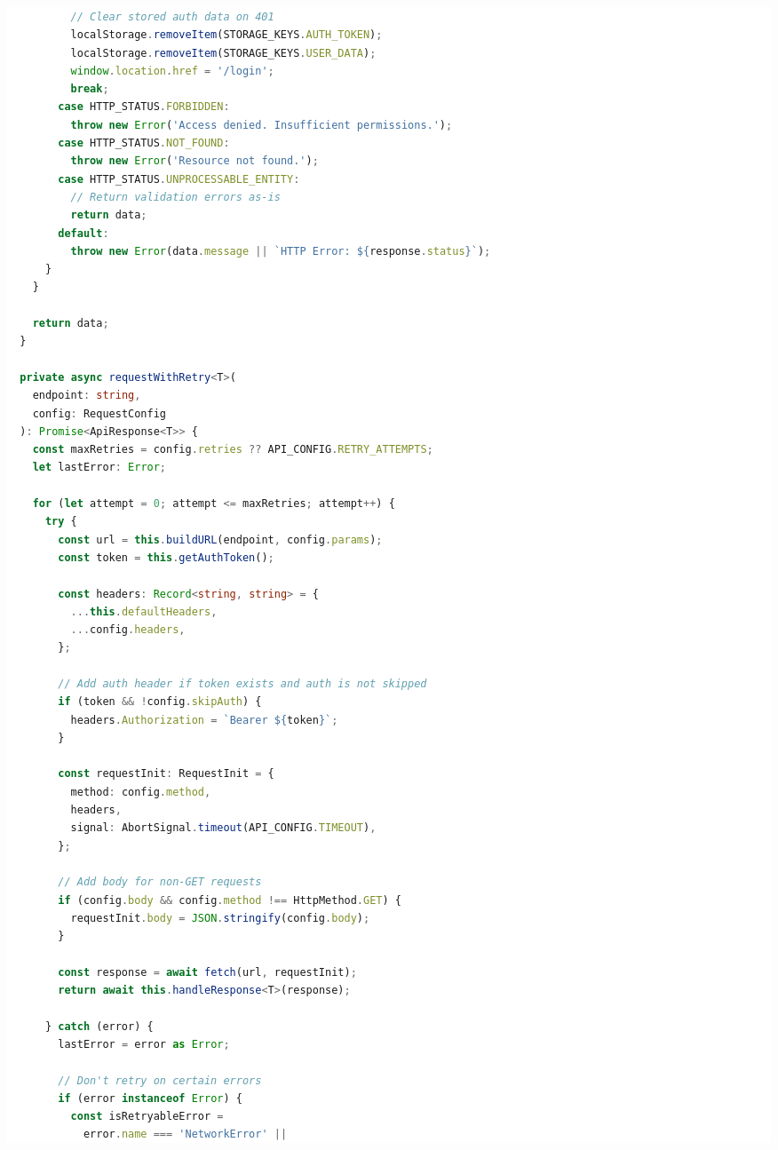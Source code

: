 ```typescript
          // Clear stored auth data on 401
          localStorage.removeItem(STORAGE_KEYS.AUTH_TOKEN);
          localStorage.removeItem(STORAGE_KEYS.USER_DATA);
          window.location.href = '/login';
          break;
        case HTTP_STATUS.FORBIDDEN:
          throw new Error('Access denied. Insufficient permissions.');
        case HTTP_STATUS.NOT_FOUND:
          throw new Error('Resource not found.');
        case HTTP_STATUS.UNPROCESSABLE_ENTITY:
          // Return validation errors as-is
          return data;
        default:
          throw new Error(data.message || `HTTP Error: ${response.status}`);
      }
    }

    return data;
  }

  private async requestWithRetry<T>(
    endpoint: string,
    config: RequestConfig
  ): Promise<ApiResponse<T>> {
    const maxRetries = config.retries ?? API_CONFIG.RETRY_ATTEMPTS;
    let lastError: Error;

    for (let attempt = 0; attempt <= maxRetries; attempt++) {
      try {
        const url = this.buildURL(endpoint, config.params);
        const token = this.getAuthToken();
        
        const headers: Record<string, string> = {
          ...this.defaultHeaders,
          ...config.headers,
        };

        // Add auth header if token exists and auth is not skipped
        if (token && !config.skipAuth) {
          headers.Authorization = `Bearer ${token}`;
        }

        const requestInit: RequestInit = {
          method: config.method,
          headers,
          signal: AbortSignal.timeout(API_CONFIG.TIMEOUT),
        };

        // Add body for non-GET requests
        if (config.body && config.method !== HttpMethod.GET) {
          requestInit.body = JSON.stringify(config.body);
        }

        const response = await fetch(url, requestInit);
        return await this.handleResponse<T>(response);

      } catch (error) {
        lastError = error as Error;
        
        // Don't retry on certain errors
        if (error instanceof Error) {
          const isRetryableError = 
            error.name === 'NetworkError' ||
```